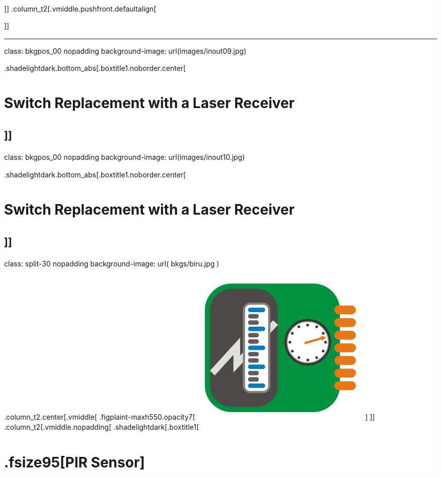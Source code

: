 
]]
.column_t2[.vmiddle.pushfront.defaultalign[









]]

---
class: bkgpos_00 nopadding
background-image: url(images/inout09.jpg)

.shadelightdark.bottom_abs[.boxtitle1.noborder.center[
# Switch Replacement with a Laser Receiver
]]
---
class: bkgpos_00 nopadding
background-image: url(images/inout10.jpg)

.shadelightdark.bottom_abs[.boxtitle1.noborder.center[
# Switch Replacement with a Laser Receiver
]]
---
class: split-30 nopadding
background-image: url( bkgs/biru.jpg )

.column_t2.center[.vmiddle[
.figplaint-maxh550.opacity7[
![]( images/logo-sensor.png)
]
]]
.column_t2[.vmiddle.nopadding[
.shadelightdark[.boxtitle1[
### 
# .fsize95[PIR Sensor]
